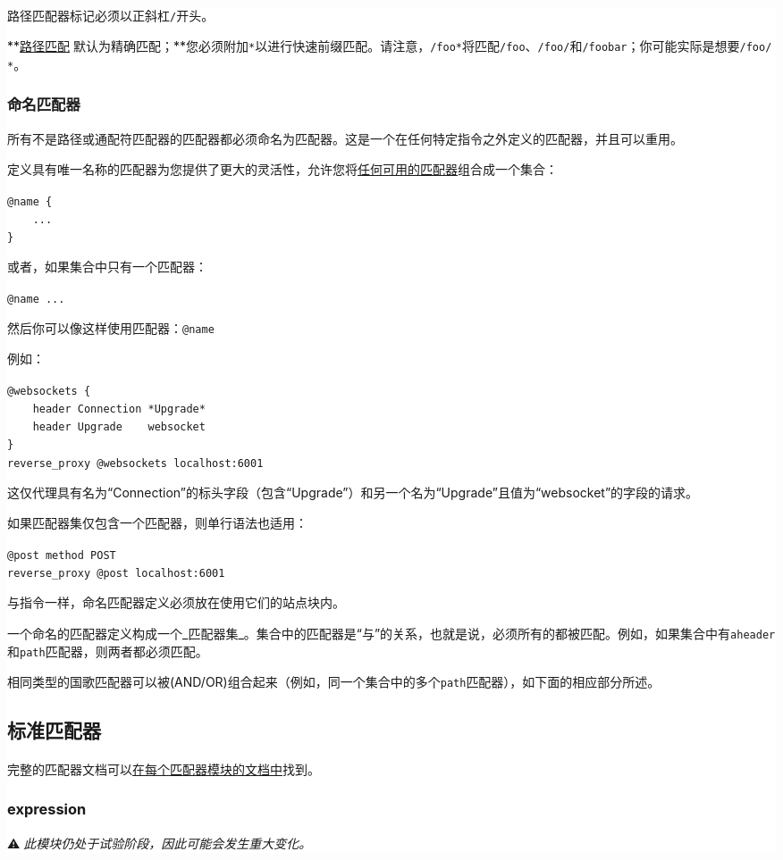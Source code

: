 路径匹配器标记必须以正斜杠`/`开头。

**[路径匹配](/docs/caddyfile/matchers#path) 默认为精确匹配；**您必须附加`*`以进行快速前缀匹配。请注意，`/foo*`将匹配`/foo`、`/foo/`和`/foobar`；你可能实际是想要`/foo/*`。

### 命名匹配器

所有不是路径或通配符匹配器的匹配器都必须命名为匹配器。这是一个在任何特定指令之外定义的匹配器，并且可以重用。

定义具有唯一名称的匹配器为您提供了更大的灵活性，允许您将[任何可用的匹配器](#standard-matchers)组合成一个集合：

```caddy-d
@name {
	...
}
```

或者，如果集合中只有一个匹配器：

```caddy-d
@name ...
```

然后你可以像这样使用匹配器：`@name`

例如：

```caddy-d
@websockets {
	header Connection *Upgrade*
	header Upgrade    websocket
}
reverse_proxy @websockets localhost:6001
```

这仅代理具有名为“Connection”的标头字段（包含“Upgrade”）和另一个名为“Upgrade”且值为“websocket”的字段的请求。

如果匹配器集仅包含一个匹配器，则单行语法也适用：

```caddy-d
@post method POST
reverse_proxy @post localhost:6001
```

与指令一样，命名匹配器定义必须放在使用它们的站点块内。

一个命名的匹配器定义构成一个_匹配器集_。集合中的匹配器是“与”的关系，也就是说，必须所有的都被匹配。例如，如果集合中有`aheader`和`path`匹配器，则两者都必须匹配。

相同类型的国歌匹配器可以被(AND/OR)组合起来（例如，同一个集合中的多个`path`匹配器），如下面的相应部分所述。



## 标准匹配器

完整的匹配器文档可以[在每个匹配器模块的文档中](/docs/json/apps/http/servers/routes/match/)找到。



### expression

⚠️ _此模块仍处于试验阶段，因此可能会发生重大变化。_
